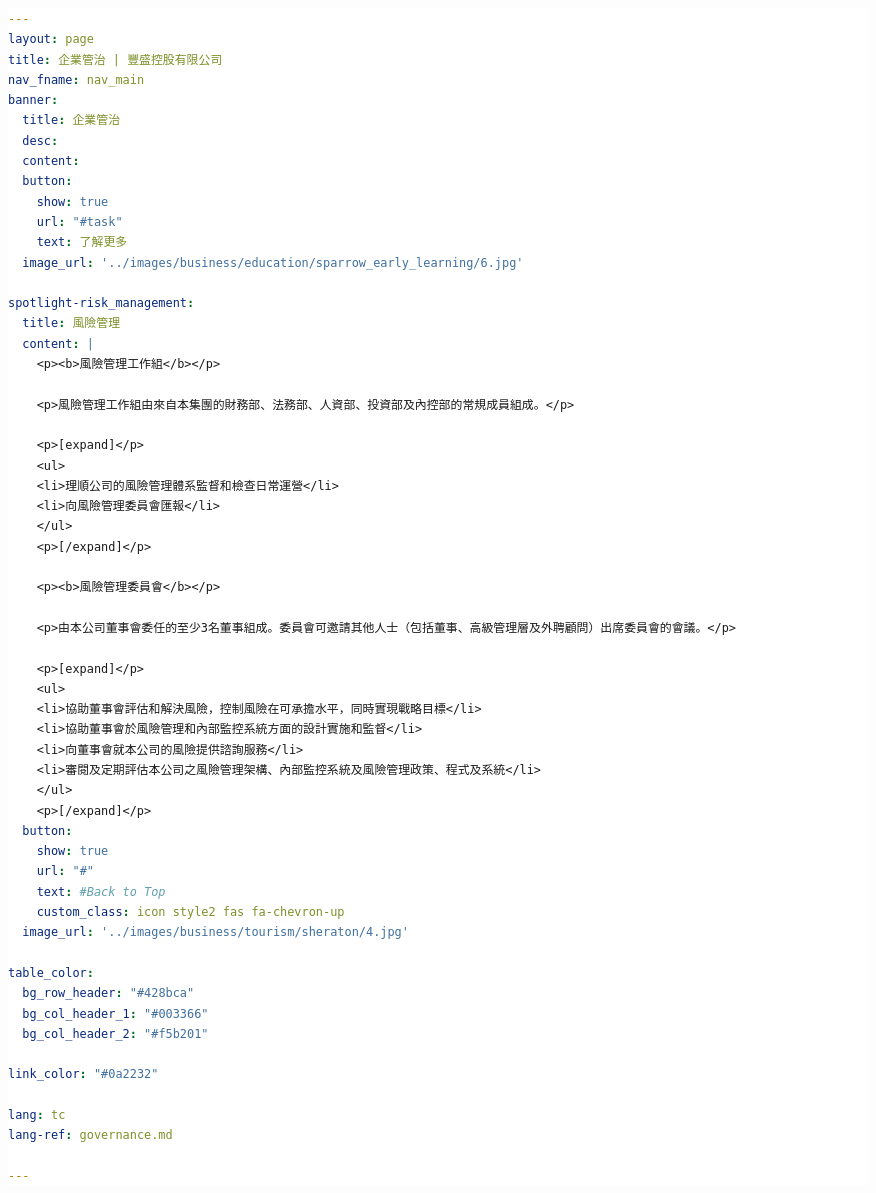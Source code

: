 ```yaml
---
layout: page
title: 企業管治 | 豐盛控股有限公司
nav_fname: nav_main
banner:
  title: 企業管治
  desc:
  content:
  button:
    show: true
    url: "#task"
    text: 了解更多
  image_url: '../images/business/education/sparrow_early_learning/6.jpg'

spotlight-risk_management:
  title: 風險管理
  content: |
    <p><b>風險管理工作組</b></p>

    <p>風險管理工作組由來自本集團的財務部、法務部、人資部、投資部及內控部的常規成員組成。</p>

    <p>[expand]</p>
    <ul>
    <li>理順公司的風險管理體系監督和檢查日常運營</li>
    <li>向風險管理委員會匯報</li>
    </ul>
    <p>[/expand]</p>

    <p><b>風險管理委員會</b></p>

    <p>由本公司董事會委任的至少3名董事組成。委員會可邀請其他人士（包括董事、高級管理層及外聘顧問）出席委員會的會議。</p>

    <p>[expand]</p>
    <ul>
    <li>協助董事會評估和解決風險，控制風險在可承擔水平，同時實現戰略目標</li>
    <li>協助董事會於風險管理和內部監控系統方面的設計實施和監督</li>
    <li>向董事會就本公司的風險提供諮詢服務</li>
    <li>審閱及定期評估本公司之風險管理架構、內部監控系統及風險管理政策、程式及系統</li>
    </ul>
    <p>[/expand]</p>
  button:
    show: true
    url: "#"
    text: #Back to Top
    custom_class: icon style2 fas fa-chevron-up
  image_url: '../images/business/tourism/sheraton/4.jpg'

table_color:
  bg_row_header: "#428bca"
  bg_col_header_1: "#003366"
  bg_col_header_2: "#f5b201"

link_color: "#0a2232"

lang: tc
lang-ref: governance.md

---
```
